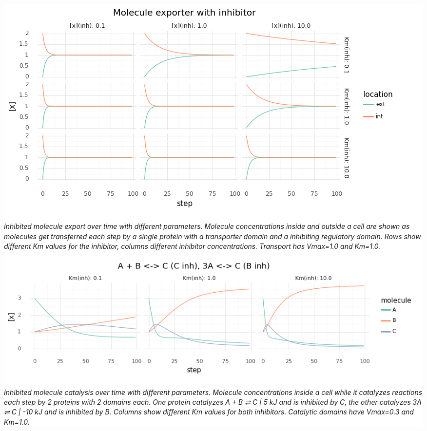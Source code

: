 ![](./img/supporting/inhibited_exporter_kinetics.png)

_Inhibited molecule export over time with different parameters.
Molecule concentrations inside and outside a cell are shown as molecules get transferred each step by
a single protein with a transporter domain and a inhibiting regulatory domain.
Rows show different Km values for the inhibitor, columns different inhibitor concentrations.
Transport has Vmax=1.0 and Km=1.0._

![](./img/supporting/inhibited_catalysis_kinetics.png)

_Inhibited molecule catalysis over time with different parameters.
Molecule concentrations inside a cell while it catalyzes reactions each step
by 2 proteins with 2 domains each.
One protein catalyzes A + B $\rightleftharpoons$ C | 5 kJ and is inhibited by C,
the other catalyzes 3A $\rightleftharpoons$ C | -10 kJ and is inhibited by B.
Columns show different Km values for both inhibitors.
Catalytic domains have Vmax=0.3 and Km=1.0._

